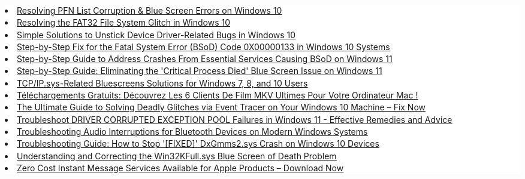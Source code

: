<li><a href="https://blue-screen-error.techidaily.com/resolving-pfn-list-corruption-and-blue-screen-errors-on-windows-10/"><u>Resolving PFN List Corruption & Blue Screen Errors on Windows 10</u></a></li>
<li><a href="https://blue-screen-error.techidaily.com/resolving-the-fat32-file-system-glitch-in-windows-10/"><u>Resolving the FAT32 File System Glitch in Windows 10</u></a></li>
<li><a href="https://blue-screen-error.techidaily.com/simple-solutions-to-unstick-device-driver-related-bugs-in-windows-10/"><u>Simple Solutions to Unstick Device Driver-Related Bugs in Windows 10</u></a></li>
<li><a href="https://blue-screen-error.techidaily.com/step-by-step-fix-for-the-fatal-system-error-bsod-code-0x00000133-in-windows-10-systems/"><u>Step-by-Step Fix for the Fatal System Error (BSoD) Code 0X00000133 in Windows 10 Systems</u></a></li>
<li><a href="https://blue-screen-error.techidaily.com/step-by-step-guide-to-address-crashes-from-essential-services-causing-bsod-on-windows-11/"><u>Step-by-Step Guide to Address Crashes From Essential Services Causing BSoD on Windows 11</u></a></li>
<li><a href="https://blue-screen-error.techidaily.com/step-by-step-guide-eliminating-the-critical-process-died-blue-screen-issue-on-windows-11/"><u>Step-by-Step Guide: Eliminating the 'Critical Process Died' Blue Screen Issue on Windows 11</u></a></li>
<li><a href="https://blue-screen-error.techidaily.com/tcpipsys-related-bluescreens-solutions-for-windows-7-8-and-10-users/"><u>TCP/IP.sys-Related Bluescreens Solutions for Windows 7, 8, and 10 Users</u></a></li>
<li><a href="https://solve-news.techidaily.com/telechargements-gratuits-decouvrez-les-6-clients-de-film-mkv-ultimes-pour-votre-ordinateur-mac/"><u>Téléchargements Gratuits: Découvrez Les 6 Clients De Film MKV Ultimes Pour Votre Ordinateur Mac !</u></a></li>
<li><a href="https://blue-screen-error.techidaily.com/the-ultimate-guide-to-solving-deadly-glitches-via-event-tracer-on-your-windows-10-machine-fix-now/"><u>The Ultimate Guide to Solving Deadly Glitches via Event Tracer on Your Windows 10 Machine – Fix Now</u></a></li>
<li><a href="https://blue-screen-error.techidaily.com/troubleshoot-driver-corrupted-exception-pool-failures-in-windows-11-effective-remedies-and-advice/"><u>Troubleshoot DRIVER CORRUPTED EXCEPTION POOL Failures in Windows 11 - Effective Remedies and Advice</u></a></li>
<li><a href="https://sound-issues.techidaily.com/troubleshooting-audio-interruptions-for-bluetooth-devices-on-modern-windows-systems/"><u>Troubleshooting Audio Interruptions for Bluetooth Devices on Modern Windows Systems</u></a></li>
<li><a href="https://blue-screen-error.techidaily.com/troubleshooting-guide-how-to-stop-fixed-dxgmms2sys-crash-on-windows-10-devices/"><u>Troubleshooting Guide: How to Stop '[FIXED]' DxGmms2.sys Crash on Windows 10 Devices</u></a></li>
<li><a href="https://blue-screen-error.techidaily.com/understanding-and-correcting-the-win32kfullsys-blue-screen-of-death-problem/"><u>Understanding and Correcting the Win32KFull.sys Blue Screen of Death Problem</u></a></li>
<li><a href="https://technical-tips.techidaily.com/zero-cost-instant-message-services-available-for-apple-products-download-now/"><u>Zero Cost Instant Message Services Available for Apple Products – Download Now</u></a></li>
</ul></div>
